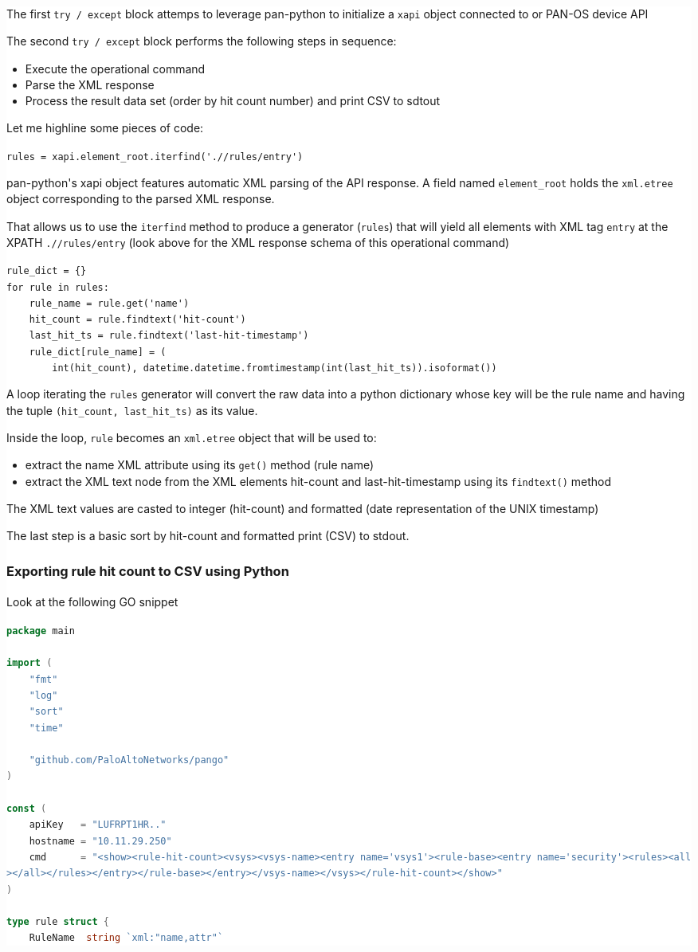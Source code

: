 The first `try / except` block attemps to leverage pan-python to initialize a `xapi` object connected to or PAN-OS device API

The second `try / except` block performs the following steps in sequence:
* Execute the operational command
* Parse the XML response
* Process the result data set (order by hit count number) and print CSV to sdtout

Let me highline some pieces of code:

```text
rules = xapi.element_root.iterfind('.//rules/entry')
```

pan-python's xapi object features automatic XML parsing of the API response. A field named `element_root` holds the `xml.etree` object corresponding to the parsed XML response.

That allows us to use the `iterfind` method to produce a generator (`rules`) that will yield all elements with XML tag `entry` at the XPATH `.//rules/entry` (look above for the XML response schema of this operational command)

```text {3-5}
rule_dict = {}
for rule in rules:
    rule_name = rule.get('name')
    hit_count = rule.findtext('hit-count')
    last_hit_ts = rule.findtext('last-hit-timestamp')
    rule_dict[rule_name] = (
        int(hit_count), datetime.datetime.fromtimestamp(int(last_hit_ts)).isoformat())
```

A loop iterating the `rules` generator will convert the raw data into a python dictionary whose key will be the rule name and having the tuple `(hit_count, last_hit_ts)` as its value.

Inside the loop, `rule` becomes an `xml.etree` object that will be used to:
* extract the name XML attribute using its `get()` method (rule name)
* extract the XML text node from the XML elements hit-count and last-hit-timestamp using its `findtext()` method

The XML text values are casted to integer (hit-count) and formatted (date representation of the UNIX timestamp)

The last step is a basic sort by hit-count and formatted print (CSV) to stdout.

### Exporting rule hit count to CSV using Python

Look at the following GO snippet

```go
package main

import (
	"fmt"
	"log"
	"sort"
	"time"

	"github.com/PaloAltoNetworks/pango"
)

const (
	apiKey   = "LUFRPT1HR.."
	hostname = "10.11.29.250"
	cmd      = "<show><rule-hit-count><vsys><vsys-name><entry name='vsys1'><rule-base><entry name='security'><rules><all></all></rules></entry></rule-base></entry></vsys-name></vsys></rule-hit-count></show>"
)

type rule struct {
	RuleName  string `xml:"name,attr"`
```